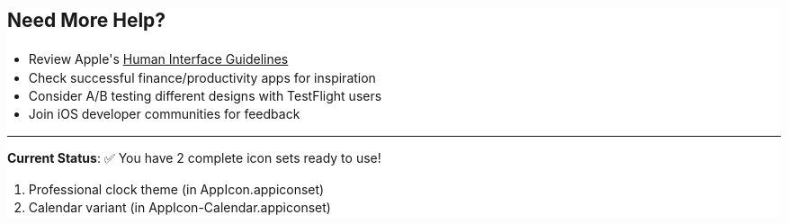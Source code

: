 ## Need More Help?

- Review Apple's [Human Interface Guidelines](https://developer.apple.com/design/human-interface-guidelines/app-icons)
- Check successful finance/productivity apps for inspiration
- Consider A/B testing different designs with TestFlight users
- Join iOS developer communities for feedback

---

**Current Status**: ✅ You have 2 complete icon sets ready to use!
1. Professional clock theme (in AppIcon.appiconset)
2. Calendar variant (in AppIcon-Calendar.appiconset)